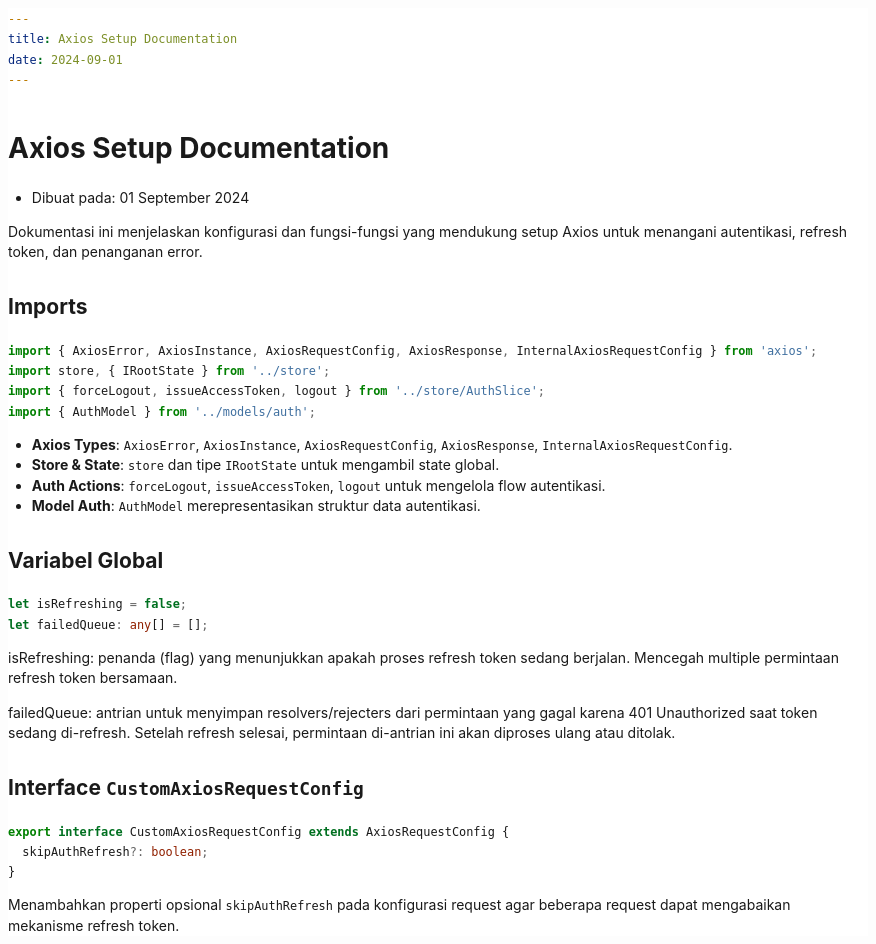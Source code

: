```yaml
---
title: Axios Setup Documentation
date: 2024-09-01
---
```


# Axios Setup Documentation
- Dibuat pada: 01 September 2024

Dokumentasi ini menjelaskan konfigurasi dan fungsi-fungsi yang mendukung setup Axios untuk menangani autentikasi, refresh token, dan penanganan error.


## Imports

```ts
import { AxiosError, AxiosInstance, AxiosRequestConfig, AxiosResponse, InternalAxiosRequestConfig } from 'axios';
import store, { IRootState } from '../store';
import { forceLogout, issueAccessToken, logout } from '../store/AuthSlice';
import { AuthModel } from '../models/auth';
````

* **Axios Types**: `AxiosError`, `AxiosInstance`, `AxiosRequestConfig`, `AxiosResponse`, `InternalAxiosRequestConfig`.
* **Store & State**: `store` dan tipe `IRootState` untuk mengambil state global.
* **Auth Actions**: `forceLogout`, `issueAccessToken`, `logout` untuk mengelola flow autentikasi.
* **Model Auth**: `AuthModel` merepresentasikan struktur data autentikasi.

## Variabel Global
```ts
let isRefreshing = false;
let failedQueue: any[] = [];
```

isRefreshing: penanda (flag) yang menunjukkan apakah proses refresh token sedang berjalan. Mencegah multiple permintaan refresh token bersamaan.

failedQueue: antrian untuk menyimpan resolvers/rejecters dari permintaan yang gagal karena 401 Unauthorized saat token sedang di-refresh. Setelah refresh selesai, permintaan di-antrian ini akan diproses ulang atau ditolak.

## Interface `CustomAxiosRequestConfig`

```ts
export interface CustomAxiosRequestConfig extends AxiosRequestConfig {
  skipAuthRefresh?: boolean;
}
```

Menambahkan properti opsional `skipAuthRefresh` pada konfigurasi request agar beberapa request dapat mengabaikan mekanisme refresh token.
